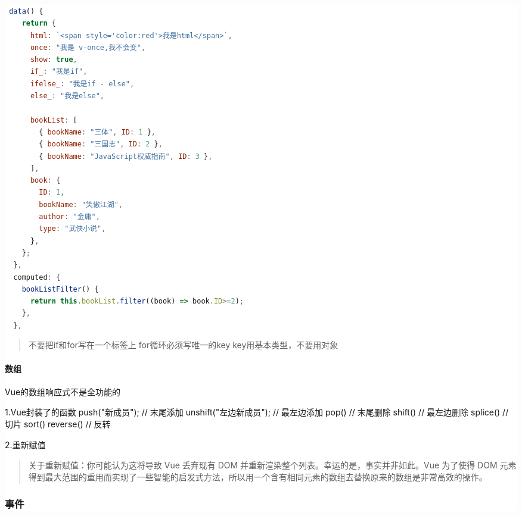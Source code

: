 ```js
 data() {
    return {
      html: `<span style='color:red'>我是html</span>`,
      once: "我是 v-once,我不会变",
      show: true,
      if_: "我是if",
      ifelse_: "我是if - else",
      else_: "我是else",

      bookList: [
        { bookName: "三体", ID: 1 },
        { bookName: "三国志", ID: 2 },
        { bookName: "JavaScript权威指南", ID: 3 },
      ],
      book: {
        ID: 1,
        bookName: "笑傲江湖",
        author: "金庸",
        type: "武侠小说",
      },
    };
  },
  computed: {
    bookListFilter() {
      return this.bookList.filter((book) => book.ID>=2);
    },
  },
```

> 不要把if和for写在一个标签上
> for循环必须写唯一的key
> key用基本类型，不要用对象

#### 数组

Vue的数组响应式不是全功能的

1.Vue封装了的函数
push("新成员"); // 末尾添加
unshift("左边新成员"); // 最左边添加
pop()   // 末尾删除
shift() // 最左边删除
splice() // 切片
sort()
reverse()  // 反转

2.重新赋值

>关于重新赋值：你可能认为这将导致 Vue 丢弃现有 DOM 并重新渲染整个列表。幸运的是，事实并非如此。Vue 为了使得 DOM 元素得到最大范围的重用而实现了一些智能的启发式方法，所以用一个含有相同元素的数组去替换原来的数组是非常高效的操作。

### 事件
